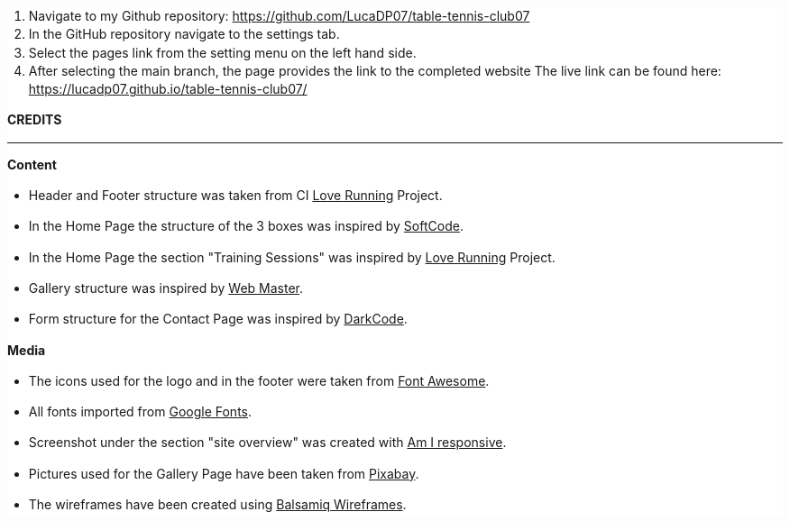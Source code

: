 1. Navigate to my Github repository: https://github.com/LucaDP07/table-tennis-club07
2. In the GitHub repository navigate to the settings tab.
3. Select the pages link from the setting menu on the left hand side.
4. After selecting the main branch, the page provides the link to the completed website
The live link can be found here: https://lucadp07.github.io/table-tennis-club07/

**CREDITS**
- - - 

**Content**

- Header and Footer structure was taken from CI [Love Running](https://learn.codeinstitute.net/courses/course-v1:CodeInstitute+LR101+2021_T1/courseware/4a07c57382724cfda5834497317f24d5/f2db5fd401004fccb43b01a6066a5333/) Project.

- In the Home Page the structure of the 3 boxes was inspired by [SoftCode](https://www.youtube.com/channel/UCFMUDZwgjuh0mf9pV0ZaqTw).

- In the Home Page the section "Training Sessions" was inspired by [Love Running](https://learn.codeinstitute.net/courses/course-v1:CodeInstitute+LR101+2021_T1/courseware/4a07c57382724cfda5834497317f24d5/f2db5fd401004fccb43b01a6066a5333/) Project.

- Gallery structure was inspired by [Web Master](https://www.youtube.com/channel/UCftpQ1d4SbYDrv6MfCel_iw).

- Form structure for the Contact Page was inspired by [DarkCode](https://www.youtube.com/c/DarkCodeOnline).

**Media**

- The icons used for the logo and in the footer were taken from [Font Awesome](https://fontawesome.com/).

- All fonts imported from [Google Fonts](https://fonts.google.com/).

- Screenshot under the section "site overview" was created with [Am I responsive](https://ui.dev/amiresponsive).

- Pictures used for the Gallery Page have been taken from [Pixabay](https://pixabay.com/).

- The wireframes have been created using [Balsamiq Wireframes](https://balsamiq.com/wireframes/).